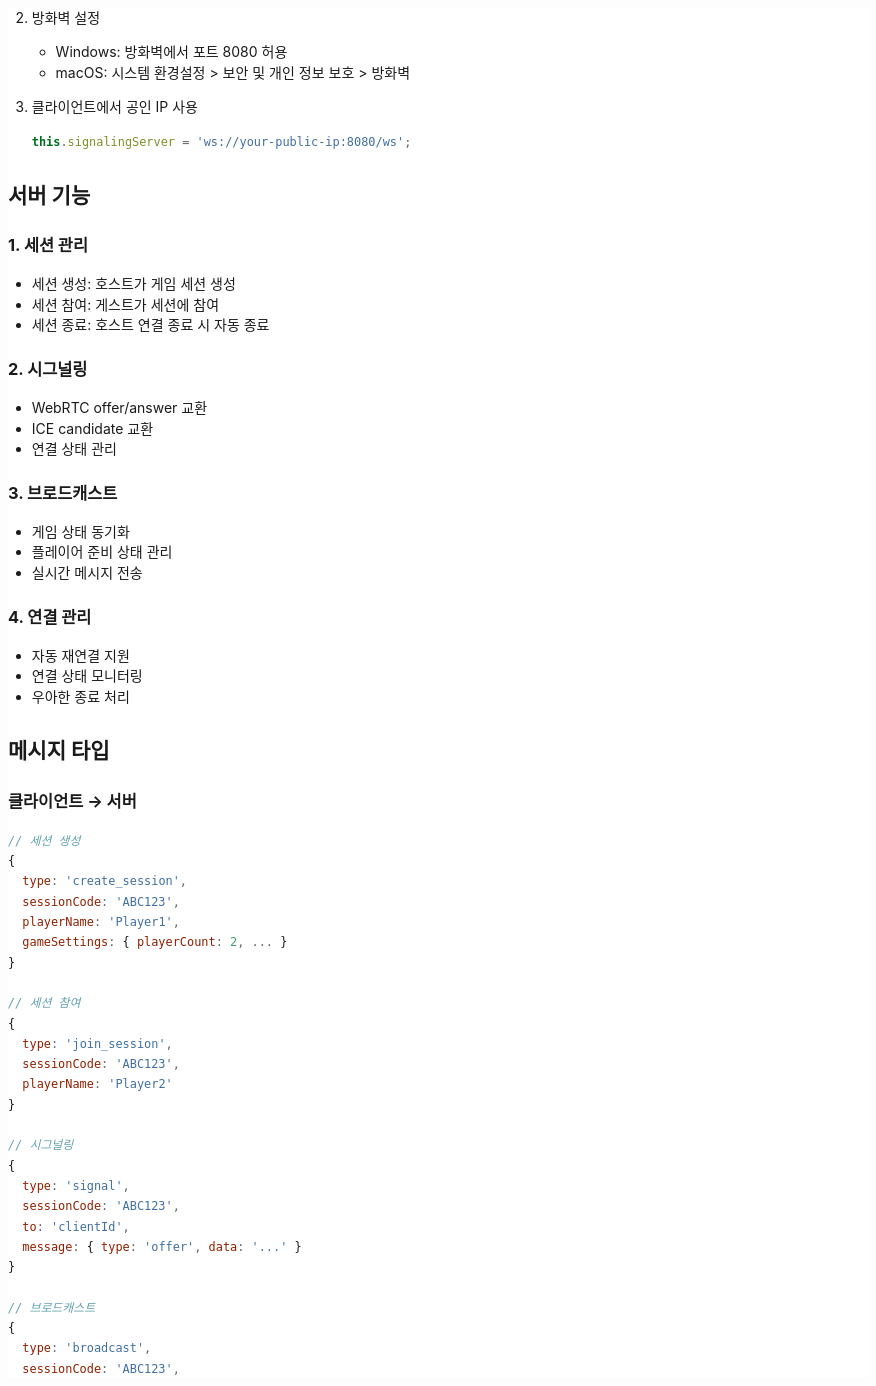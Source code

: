 2. 방화벽 설정
   - Windows: 방화벽에서 포트 8080 허용
   - macOS: 시스템 환경설정 > 보안 및 개인 정보 보호 > 방화벽

3. 클라이언트에서 공인 IP 사용
   ```javascript
   this.signalingServer = 'ws://your-public-ip:8080/ws';
   ```

## 서버 기능

### 1. 세션 관리
- 세션 생성: 호스트가 게임 세션 생성
- 세션 참여: 게스트가 세션에 참여
- 세션 종료: 호스트 연결 종료 시 자동 종료

### 2. 시그널링
- WebRTC offer/answer 교환
- ICE candidate 교환
- 연결 상태 관리

### 3. 브로드캐스트
- 게임 상태 동기화
- 플레이어 준비 상태 관리
- 실시간 메시지 전송

### 4. 연결 관리
- 자동 재연결 지원
- 연결 상태 모니터링
- 우아한 종료 처리

## 메시지 타입

### 클라이언트 → 서버
```javascript
// 세션 생성
{
  type: 'create_session',
  sessionCode: 'ABC123',
  playerName: 'Player1',
  gameSettings: { playerCount: 2, ... }
}

// 세션 참여
{
  type: 'join_session',
  sessionCode: 'ABC123',
  playerName: 'Player2'
}

// 시그널링
{
  type: 'signal',
  sessionCode: 'ABC123',
  to: 'clientId',
  message: { type: 'offer', data: '...' }
}

// 브로드캐스트
{
  type: 'broadcast',
  sessionCode: 'ABC123',
```